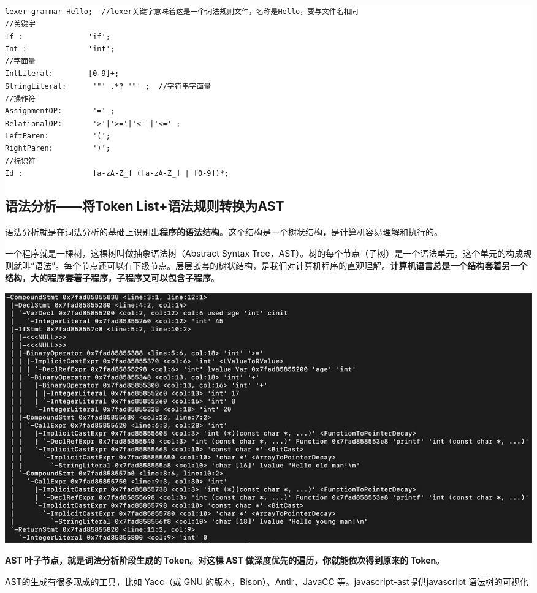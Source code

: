 ```
lexer grammar Hello;  //lexer关键字意味着这是一个词法规则文件，名称是Hello，要与文件名相同
//关键字
If :               'if';
Int :              'int';
//字面量
IntLiteral:        [0-9]+;
StringLiteral:      '"' .*? '"' ;  //字符串字面量
//操作符
AssignmentOP:       '=' ;    
RelationalOP:       '>'|'>='|'<' |'<=' ;    
LeftParen:          '(';
RightParen:         ')';
//标识符
Id :                [a-zA-Z_] ([a-zA-Z_] | [0-9])*;
```


## 语法分析——将Token List+语法规则转换为AST

语法分析就是在词法分析的基础上识别出**程序的语法结构**。这个结构是一个树状结构，是计算机容易理解和执行的。

一个程序就是一棵树，这棵树叫做抽象语法树（Abstract Syntax Tree，AST）。树的每个节点（子树）是一个语法单元，这个单元的构成规则就叫“语法”。每个节点还可以有下级节点。层层嵌套的树状结构，是我们对计算机程序的直观理解。**计算机语言总是一个结构套着另一个结构，大的程序套着子程序，子程序又可以包含子程序**。

![](/public/upload/basic/syntactic_analysis_ast.jpg)

**AST 叶子节点，就是词法分析阶段生成的 Token。对这棵 AST 做深度优先的遍历，你就能依次得到原来的 Token**。

AST的生成有很多现成的工具，比如 Yacc（或 GNU 的版本，Bison）、Antlr、JavaCC 等。[javascript-ast](https://resources.jointjs.com/demos/javascript-ast)提供javascript 语法树的可视化


